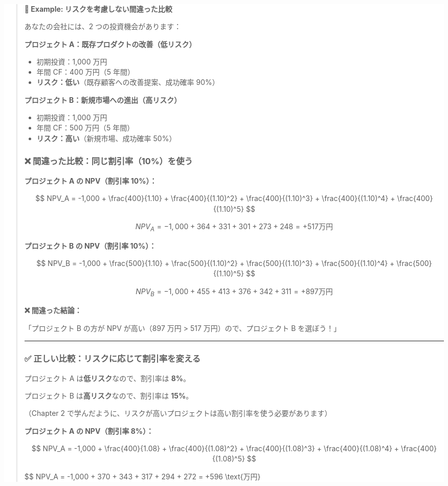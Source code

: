 
> **📖 Example: リスクを考慮しない間違った比較**
>
> あなたの会社には、2 つの投資機会があります：
>
> **プロジェクト A：既存プロダクトの改善（低リスク）**
>
> - 初期投資：1,000 万円
> - 年間 CF：400 万円（5 年間）
> - **リスク：低い**（既存顧客への改善提案、成功確率 90%）
>
> **プロジェクト B：新規市場への進出（高リスク）**
>
> - 初期投資：1,000 万円
> - 年間 CF：500 万円（5 年間）
> - **リスク：高い**（新規市場、成功確率 50%）
>
> ### ❌ 間違った比較：同じ割引率（10%）を使う
>
> **プロジェクト A の NPV（割引率 10%）：**
>
> $$
> NPV_A = -1,000 + \frac{400}{1.10} + \frac{400}{(1.10)^2} + \frac{400}{(1.10)^3} + \frac{400}{(1.10)^4} + \frac{400}{(1.10)^5}
> $$
>
> $$
> NPV_A = -1,000 + 364 + 331 + 301 + 273 + 248 = +517 \text{万円}
> $$
>
> **プロジェクト B の NPV（割引率 10%）：**
>
> $$
> NPV_B = -1,000 + \frac{500}{1.10} + \frac{500}{(1.10)^2} + \frac{500}{(1.10)^3} + \frac{500}{(1.10)^4} + \frac{500}{(1.10)^5}
> $$
>
> $$
> NPV_B = -1,000 + 455 + 413 + 376 + 342 + 311 = +897 \text{万円}
> $$
>
> **❌ 間違った結論：**
>
> 「プロジェクト B の方が NPV が高い（897 万円 > 517 万円）ので、プロジェクト B を選ぼう！」
>
> ---
>
> ### ✅ 正しい比較：リスクに応じて割引率を変える
>
> プロジェクト A は**低リスク**なので、割引率は **8%**。
>
> プロジェクト B は**高リスク**なので、割引率は **15%**。
>
> （Chapter 2 で学んだように、リスクが高いプロジェクトは高い割引率を使う必要があります）
>
> **プロジェクト A の NPV（割引率 8%）：**
>
> $$
> NPV_A = -1,000 + \frac{400}{1.08} + \frac{400}{(1.08)^2} + \frac{400}{(1.08)^3} + \frac{400}{(1.08)^4} + \frac{400}{(1.08)^5}
> $$
>
> $$
> NPV_A = -1,000 + 370 + 343 + 317 + 294 + 272 = +596 \text{万円}